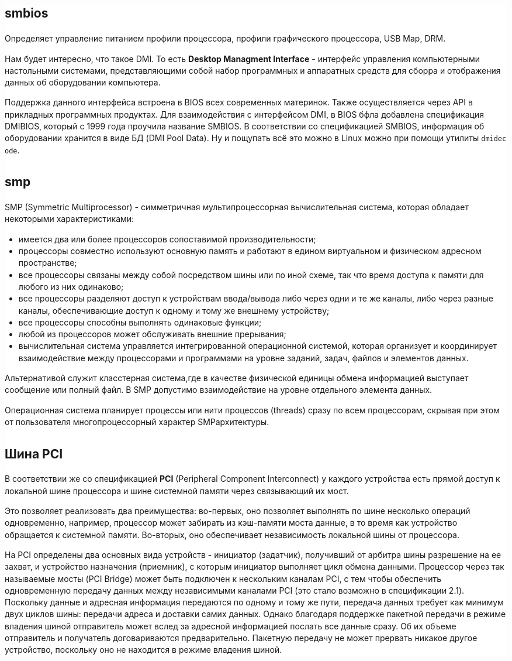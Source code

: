 ## smbios

Определяет управление питанием профили процессора, профили графического процессора, USB Map, DRM.

Нам будет интересно, что такое DMI. То есть **Desktop Managment Interface** - интерфейс управления компьютерными настольными системами, представляющими собой набор программных и аппаратных средств для сборра и отображения данных об оборудовании компьютера.

Поддержка данного интерфейса встроена в BIOS всех современных материнок. Также осуществляется через API в прикладных программных продуктах. Для взаимодействия с интерфейсом DMI, в BIOS бфла добавлена спецификация DMIBIOS, который с 1999 года проучила название SMBIOS. В соответствии со спецификацией SMBIOS, информация об оборудовании хранится в виде БД (DMI Pool Data). Ну и пощупать всё это можно в Linux можно при помощи утилиты `dmidecode`.

## smp

SMP (Symmetric Multiprocessor) - симметричная мультипроцессорная вычислительная система, которая обладает некоторыми характеристиками:

- имеется два или более процессоров сопоставимой производительности;
- процессоры совместно используют основную память и работают в едином
  виртуальном и физическом адресном пространстве;
- все процессоры связаны между собой посредством шины или по иной схеме, так
  что время доступа к памяти для любого из них одинаково;
- все процессоры разделяют доступ к устройствам ввода/вывода либо через одни и
  те же каналы, либо через разные каналы, обеспечивающие доступ к одному и тому же
  внешнему устройству;
- все процессоры способны выполнять одинаковые функции;
- любой из процессоров может обслуживать внешние прерывания;
- вычислительная система управляется интегрированной операционной системой,
  которая организует и координирует взаимодействие между процессорами и программами
  на уровне заданий, задач, файлов и элементов данных.

Альтернативой служит класстерная система,где в качестве физической единицы обмена информацией выступает сообщение или полный файл. В SMP допустимо взаимодействие на уровне отдельного элемента данных.

Операционная система планирует процессы или нити процессов (threads) сразу по всем процессорам, скрывая при этом от пользователя многопроцессорный характер SMPархитектуры.

## Шина PCI

В соответствии же со спецификацией **PCI** (Peripheral Component Interconnect) у каждого устройства есть прямой доступ к локальной шине процессора и шине системной памяти через связывающий их мост.

Это позволяет реализовать два преимущества: во-первых, оно позволяет выполнять по шине несколько операций одновременно, например, процессор может забирать из кэш-памяти моста данные, в то время как устройство обращается к системной памяти. Во-вторых, оно обеспечивает независимость локальной шины от процессора.

На PCI определены два основных вида устройств - инициатор (задатчик), получивший от арбитра шины разрешение на ее захват, и устройство назначения (приемник), с которым инициатор выполняет цикл обмена данными. Процессор через так называемые мосты (PCI Bridge) может быть подключен к нескольким каналам PCI, с тем чтобы обеспечить одновременную передачу данных между независимыми каналами PCI (это стало возможно в спецификации 2.1). Поскольку данные и адресная информация передаются по одному и тому же пути, передача данных требует как минимум двух циклов шины: передачи адреса и доставки самих данных. Однако благодаря поддержке пакетной передачи в режиме владения шиной отправитель может вслед за адресной информацией послать все данные сразу. Об их объеме отправитель и получатель договариваются предварительно. Пакетную передачу не может прервать никакое другое устройство, поскольку оно не находится в режиме владения шиной.
